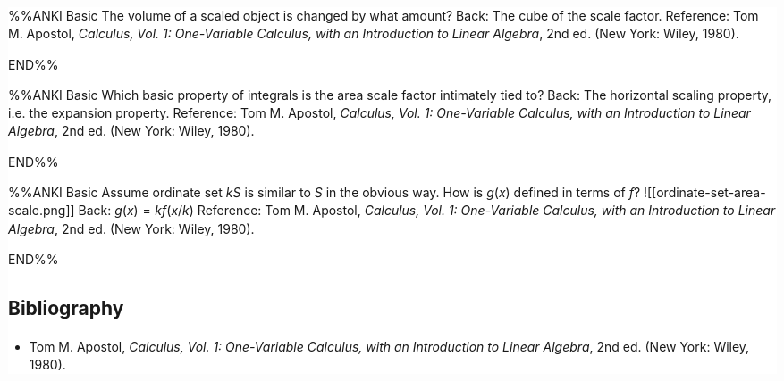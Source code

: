 %%ANKI
Basic
The volume of a scaled object is changed by what amount?
Back: The cube of the scale factor.
Reference: Tom M. Apostol, _Calculus, Vol. 1: One-Variable Calculus, with an Introduction to Linear Algebra_, 2nd ed. (New York: Wiley, 1980).

END%%

%%ANKI
Basic
Which basic property of integrals is the area scale factor intimately tied to?
Back: The horizontal scaling property, i.e. the expansion property.
Reference: Tom M. Apostol, _Calculus, Vol. 1: One-Variable Calculus, with an Introduction to Linear Algebra_, 2nd ed. (New York: Wiley, 1980).

END%%

%%ANKI
Basic
Assume ordinate set $kS$ is similar to $S$ in the obvious way. How is $g(x)$ defined in terms of $f$?
![[ordinate-set-area-scale.png]]
Back: $g(x) = kf(x / k)$
Reference: Tom M. Apostol, _Calculus, Vol. 1: One-Variable Calculus, with an Introduction to Linear Algebra_, 2nd ed. (New York: Wiley, 1980).

END%%

## Bibliography

* Tom M. Apostol, _Calculus, Vol. 1: One-Variable Calculus, with an Introduction to Linear Algebra_, 2nd ed. (New York: Wiley, 1980).